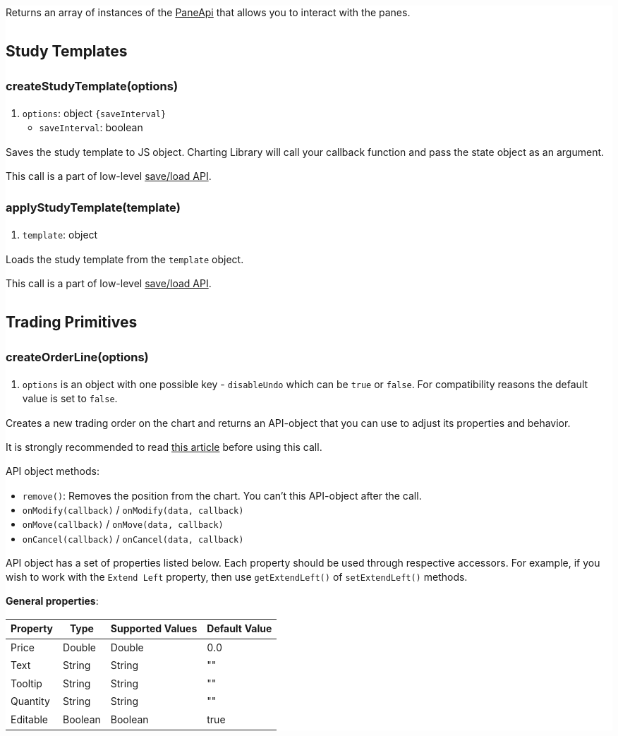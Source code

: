 Returns an array of instances of the [PaneApi](Pane-Api) that allows you to interact with the panes.

## Study Templates

### createStudyTemplate(options)

1. `options`: object `{saveInterval}`
    * `saveInterval`: boolean

Saves the study template to JS object. Charting Library will call your callback function and pass the state object as an argument.

This call is a part of low-level [save/load API](Saving-and-Loading-Charts).

### applyStudyTemplate(template)

1. `template`: object

Loads the study template from the `template` object.

This call is a part of low-level [save/load API](Saving-and-Loading-Charts).

## Trading Primitives

### createOrderLine(options)

1. `options` is an object with one possible key - `disableUndo` which can be `true` or `false`.
    For compatibility reasons the default value is set to `false`.

Creates a new trading order on the chart and returns an API-object that you can use to adjust its properties and behavior.

It is strongly recommended to read [this article](Trading-Primitives) before using this call.

API object methods:

* `remove()`: Removes the position from the chart. You can’t this API-object after the call.
* `onModify(callback)` / `onModify(data, callback)`
* `onMove(callback)` / `onMove(data, callback)`
* `onCancel(callback)` / `onCancel(data, callback)`

API object has a set of properties listed below. Each property should be used through respective accessors.
For example, if you wish to work with the `Extend Left` property, then use `getExtendLeft()` of `setExtendLeft()` methods.

**General properties**:

Property|Type|Supported Values|Default Value
---|---|---|---
Price|Double|Double|0.0
Text|String|String|""
Tooltip|String|String|""
Quantity|String|String|""
Editable|Boolean|Boolean|true
